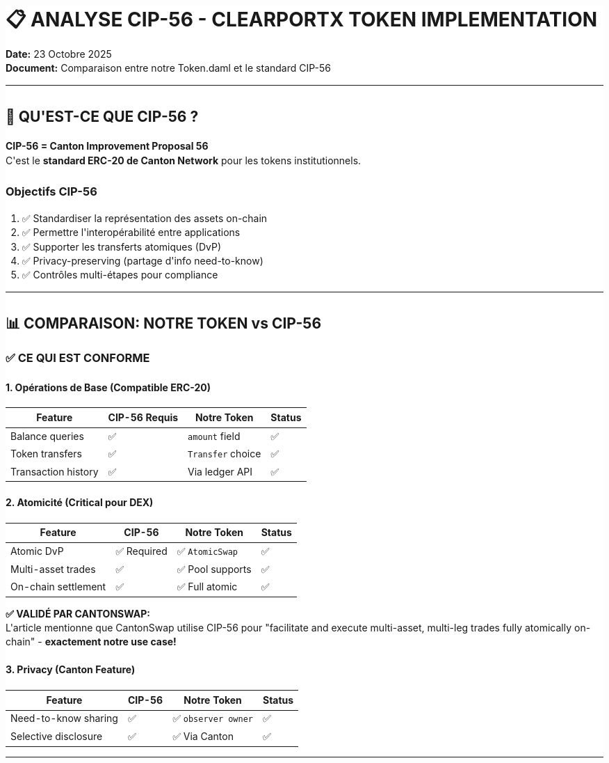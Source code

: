 # 📋 ANALYSE CIP-56 - CLEARPORTX TOKEN IMPLEMENTATION

**Date:** 23 Octobre 2025  
**Document:** Comparaison entre notre Token.daml et le standard CIP-56

---

## 🎯 QU'EST-CE QUE CIP-56 ?

**CIP-56 = Canton Improvement Proposal 56**  
C'est le **standard ERC-20 de Canton Network** pour les tokens institutionnels.

### Objectifs CIP-56
1. ✅ Standardiser la représentation des assets on-chain
2. ✅ Permettre l'interopérabilité entre applications
3. ✅ Supporter les transferts atomiques (DvP)
4. ✅ Privacy-preserving (partage d'info need-to-know)
5. ✅ Contrôles multi-étapes pour compliance

---

## 📊 COMPARAISON: NOTRE TOKEN vs CIP-56

### ✅ CE QUI EST CONFORME

#### 1. Opérations de Base (Compatible ERC-20)
| Feature | CIP-56 Requis | Notre Token | Status |
|---------|---------------|-------------|--------|
| Balance queries | ✅ | `amount` field | ✅ |
| Token transfers | ✅ | `Transfer` choice | ✅ |
| Transaction history | ✅ | Via ledger API | ✅ |

#### 2. Atomicité (Critical pour DEX)
| Feature | CIP-56 | Notre Token | Status |
|---------|--------|-------------|--------|
| Atomic DvP | ✅ Required | ✅ `AtomicSwap` | ✅ |
| Multi-asset trades | ✅ | ✅ Pool supports | ✅ |
| On-chain settlement | ✅ | ✅ Full atomic | ✅ |

**✅ VALIDÉ PAR CANTONSWAP:**  
L'article mentionne que CantonSwap utilise CIP-56 pour "facilitate and execute multi-asset, multi-leg trades fully atomically on-chain" - **exactement notre use case!**

#### 3. Privacy (Canton Feature)
| Feature | CIP-56 | Notre Token | Status |
|---------|--------|-------------|--------|
| Need-to-know sharing | ✅ | ✅ `observer owner` | ✅ |
| Selective disclosure | ✅ | ✅ Via Canton | ✅ |

---